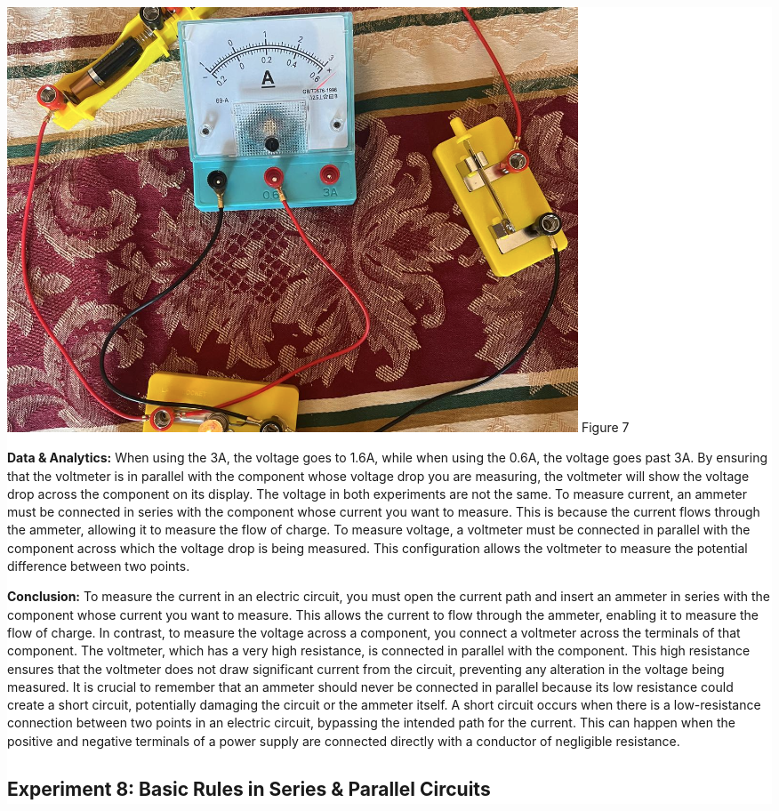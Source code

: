 ![Figure 7](/images/Image7.png)
Figure 7

**Data & Analytics:** When using the 3A, the voltage goes to 1.6A, while when using the 0.6A, the voltage goes past 3A. By ensuring that the voltmeter is in parallel with the component whose voltage drop you are measuring, the voltmeter will show the voltage drop across the component on its display. The voltage in both experiments are not the same. To measure current, an ammeter must be connected in series with the component whose current you want to measure. This is because the current flows through the ammeter, allowing it to measure the flow of charge. To measure voltage, a voltmeter must be connected in parallel with the component across which the voltage drop is being measured. This configuration allows the voltmeter to measure the potential difference between two points.

**Conclusion:** To measure the current in an electric circuit, you must open the current path and insert an ammeter in series with the component whose current you want to measure. This allows the current to flow through the ammeter, enabling it to measure the flow of charge. In contrast, to measure the voltage across a component, you connect a voltmeter across the terminals of that component. The voltmeter, which has a very high resistance, is connected in parallel with the component. This high resistance ensures that the voltmeter does not draw significant current from the circuit, preventing any alteration in the voltage being measured. It is crucial to remember that an ammeter should never be connected in parallel because its low resistance could create a short circuit, potentially damaging the circuit or the ammeter itself. A short circuit occurs when there is a low-resistance connection between two points in an electric circuit, bypassing the intended path for the current. This can happen when the positive and negative terminals of a power supply are connected directly with a conductor of negligible resistance. 

## Experiment 8: Basic Rules in Series & Parallel Circuits

